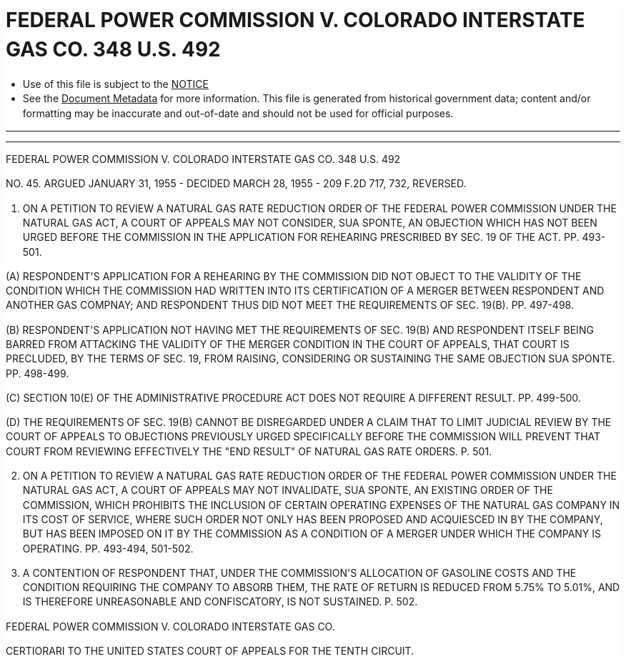 ---
---

# FEDERAL POWER COMMISSION V. COLORADO INTERSTATE GAS CO. 348 U.S. 492

* Use of this file is subject to the [NOTICE](https://github.com/publicdocs/notice/blob/master/NOTICE)
* See the [Document Metadata](../../../) for more information.
  This file is generated from historical government data; content and/or formatting may be inaccurate and out-of-date and should not be used for official purposes.

----------
----------

FEDERAL POWER COMMISSION V. COLORADO INTERSTATE GAS CO. 348 U.S. 492

NO. 45.  ARGUED JANUARY 31, 1955 - DECIDED MARCH 28, 1955 - 209 F.2D 717, 732, REVERSED.

1.  ON A PETITION TO REVIEW A NATURAL GAS RATE REDUCTION ORDER OF THE FEDERAL POWER COMMISSION UNDER THE NATURAL GAS ACT, A COURT OF APPEALS MAY NOT CONSIDER, SUA SPONTE, AN OBJECTION WHICH HAS NOT BEEN URGED BEFORE THE COMMISSION IN THE APPLICATION FOR REHEARING PRESCRIBED BY SEC. 19 OF THE ACT.  PP. 493-501.

(A)  RESPONDENT'S APPLICATION FOR A REHEARING BY THE COMMISSION DID NOT OBJECT TO THE VALIDITY OF THE CONDITION WHICH THE COMMISSION HAD WRITTEN INTO ITS CERTIFICATION OF A MERGER BETWEEN RESPONDENT AND ANOTHER GAS COMPNAY; AND RESPONDENT THUS DID NOT MEET THE REQUIREMENTS OF SEC. 19(B).  PP. 497-498.

(B) RESPONDENT'S APPLICATION NOT HAVING MET THE REQUIREMENTS OF SEC. 19(B) AND RESPONDENT ITSELF BEING BARRED FROM ATTACKING THE VALIDITY OF THE MERGER CONDITION IN THE COURT OF APPEALS, THAT COURT IS PRECLUDED, BY THE TERMS OF SEC. 19, FROM RAISING, CONSIDERING OR SUSTAINING THE SAME OBJECTION SUA SPONTE.  PP. 498-499.

(C)  SECTION 10(E) OF THE ADMINISTRATIVE PROCEDURE ACT DOES NOT REQUIRE A DIFFERENT RESULT.  PP. 499-500.

(D)  THE REQUIREMENTS OF SEC. 19(B) CANNOT BE DISREGARDED UNDER A CLAIM THAT TO LIMIT JUDICIAL REVIEW BY THE COURT OF APPEALS TO OBJECTIONS PREVIOUSLY URGED SPECIFICALLY BEFORE THE COMMISSION WILL PREVENT THAT COURT FROM REVIEWING EFFECTIVELY THE "END RESULT" OF NATURAL GAS RATE ORDERS.  P. 501.

2.  ON A PETITION TO REVIEW A NATURAL GAS RATE REDUCTION ORDER OF THE FEDERAL POWER COMMISSION UNDER THE NATURAL GAS ACT, A COURT OF APPEALS MAY NOT INVALIDATE, SUA SPONTE, AN EXISTING ORDER OF THE COMMISSION, WHICH PROHIBITS THE INCLUSION OF CERTAIN OPERATING EXPENSES OF THE NATURAL GAS COMPANY IN ITS COST OF SERVICE, WHERE SUCH ORDER NOT ONLY HAS BEEN PROPOSED AND ACQUIESCED IN BY THE COMPANY, BUT HAS BEEN IMPOSED ON IT BY THE COMMISSION AS A CONDITION OF A MERGER UNDER WHICH THE COMPANY IS OPERATING.  PP. 493-494, 501-502.

3.  A CONTENTION OF RESPONDENT THAT, UNDER THE COMMISSION'S ALLOCATION OF GASOLINE COSTS AND THE CONDITION REQUIRING THE COMPANY TO ABSORB THEM, THE RATE OF RETURN IS REDUCED FROM 5.75% TO 5.01%, AND IS THEREFORE UNREASONABLE AND CONFISCATORY, IS NOT SUSTAINED.  P. 502.

FEDERAL POWER COMMISSION V. COLORADO INTERSTATE GAS CO.

CERTIORARI TO THE UNITED STATES COURT OF APPEALS FOR THE TENTH CIRCUIT.
